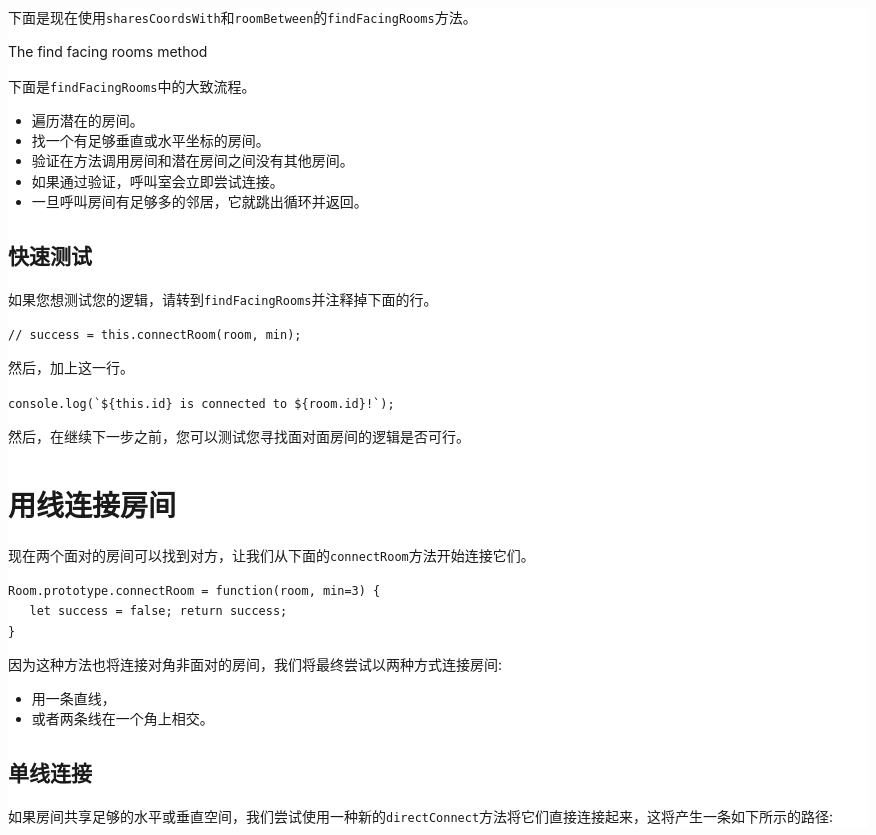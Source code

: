 下面是现在使用`sharesCoordsWith`和`roomBetween`的`findFacingRooms`方法。

The find facing rooms method

下面是`findFacingRooms`中的大致流程。

*   遍历潜在的房间。
*   找一个有足够垂直或水平坐标的房间。
*   验证在方法调用房间和潜在房间之间没有其他房间。
*   如果通过验证，呼叫室会立即尝试连接。
*   一旦呼叫房间有足够多的邻居，它就跳出循环并返回。

## 快速测试

如果您想测试您的逻辑，请转到`findFacingRooms`并注释掉下面的行。

```
// success = this.connectRoom(room, min);
```

然后，加上这一行。

```
console.log(`${this.id} is connected to ${room.id}!`);
```

然后，在继续下一步之前，您可以测试您寻找面对面房间的逻辑是否可行。

# 用线连接房间

现在两个面对的房间可以找到对方，让我们从下面的`connectRoom`方法开始连接它们。

```
Room.prototype.connectRoom = function(room, min=3) { 
   let success = false; return success;
}
```

因为这种方法也将连接对角非面对的房间，我们将最终尝试以两种方式连接房间:

*   用一条直线，
*   或者两条线在一个角上相交。

## 单线连接

如果房间共享足够的水平或垂直空间，我们尝试使用一种新的`directConnect`方法将它们直接连接起来，这将产生一条如下所示的路径:
